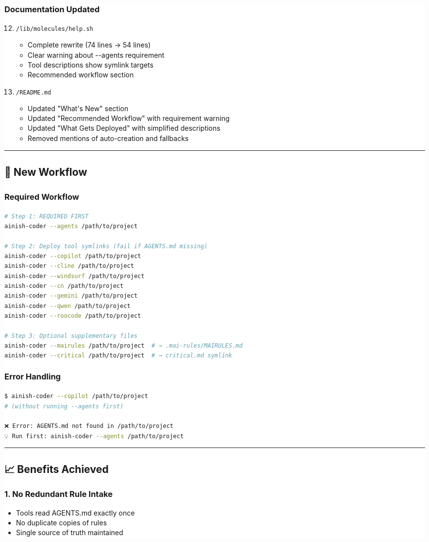 ### Documentation Updated
12. `/lib/molecules/help.sh`
    - Complete rewrite (74 lines → 54 lines)
    - Clear warning about --agents requirement
    - Tool descriptions show symlink targets
    - Recommended workflow section

13. `/README.md`
    - Updated "What's New" section
    - Updated "Recommended Workflow" with requirement warning
    - Updated "What Gets Deployed" with simplified descriptions
    - Removed mentions of auto-creation and fallbacks

---

## 🔄 New Workflow

### Required Workflow
```bash
# Step 1: REQUIRED FIRST
ainish-coder --agents /path/to/project

# Step 2: Deploy tool symlinks (fail if AGENTS.md missing)
ainish-coder --copilot /path/to/project
ainish-coder --cline /path/to/project
ainish-coder --windsurf /path/to/project
ainish-coder --cn /path/to/project
ainish-coder --gemini /path/to/project
ainish-coder --qwen /path/to/project
ainish-coder --roocode /path/to/project

# Step 3: Optional supplementary files
ainish-coder --mairules /path/to/project  # → .mai-rules/MAIRULES.md
ainish-coder --critical /path/to/project  # → critical.md symlink
```

### Error Handling
```bash
$ ainish-coder --copilot /path/to/project
# (without running --agents first)

❌ Error: AGENTS.md not found in /path/to/project
💡 Run first: ainish-coder --agents /path/to/project
```

---

## 📈 Benefits Achieved

### 1. **No Redundant Rule Intake**
- Tools read AGENTS.md exactly once
- No duplicate copies of rules
- Single source of truth maintained
